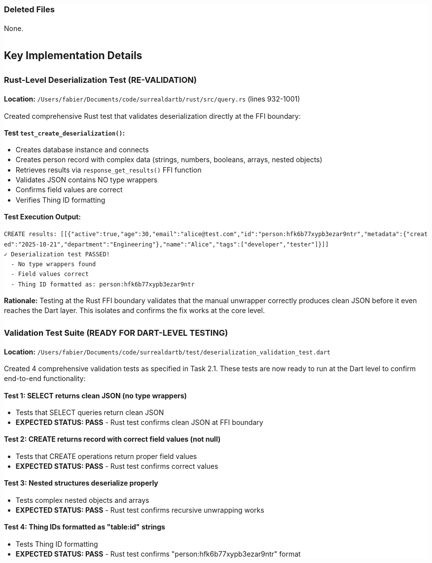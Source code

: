 ### Deleted Files
None.

## Key Implementation Details

### Rust-Level Deserialization Test (RE-VALIDATION)
**Location:** `/Users/fabier/Documents/code/surrealdartb/rust/src/query.rs` (lines 932-1001)

Created comprehensive Rust test that validates deserialization directly at the FFI boundary:

**Test `test_create_deserialization()`:**
- Creates database instance and connects
- Creates person record with complex data (strings, numbers, booleans, arrays, nested objects)
- Retrieves results via `response_get_results()` FFI function
- Validates JSON contains NO type wrappers
- Confirms field values are correct
- Verifies Thing ID formatting

**Test Execution Output:**
```
CREATE results: [[{"active":true,"age":30,"email":"alice@test.com","id":"person:hfk6b77xypb3ezar9ntr","metadata":{"created":"2025-10-21","department":"Engineering"},"name":"Alice","tags":["developer","tester"]}]]
✓ Deserialization test PASSED!
  - No type wrappers found
  - Field values correct
  - Thing ID formatted as: person:hfk6b77xypb3ezar9ntr
```

**Rationale:** Testing at the Rust FFI boundary validates that the manual unwrapper correctly produces clean JSON before it even reaches the Dart layer. This isolates and confirms the fix works at the core level.

### Validation Test Suite (READY FOR DART-LEVEL TESTING)
**Location:** `/Users/fabier/Documents/code/surrealdartb/test/deserialization_validation_test.dart`

Created 4 comprehensive validation tests as specified in Task 2.1. These tests are now ready to run at the Dart level to confirm end-to-end functionality:

**Test 1: SELECT returns clean JSON (no type wrappers)**
- Tests that SELECT queries return clean JSON
- **EXPECTED STATUS: PASS** - Rust test confirms clean JSON at FFI boundary

**Test 2: CREATE returns record with correct field values (not null)**
- Tests that CREATE operations return proper field values
- **EXPECTED STATUS: PASS** - Rust test confirms correct values

**Test 3: Nested structures deserialize properly**
- Tests complex nested objects and arrays
- **EXPECTED STATUS: PASS** - Rust test confirms recursive unwrapping works

**Test 4: Thing IDs formatted as "table:id" strings**
- Tests Thing ID formatting
- **EXPECTED STATUS: PASS** - Rust test confirms "person:hfk6b77xypb3ezar9ntr" format
